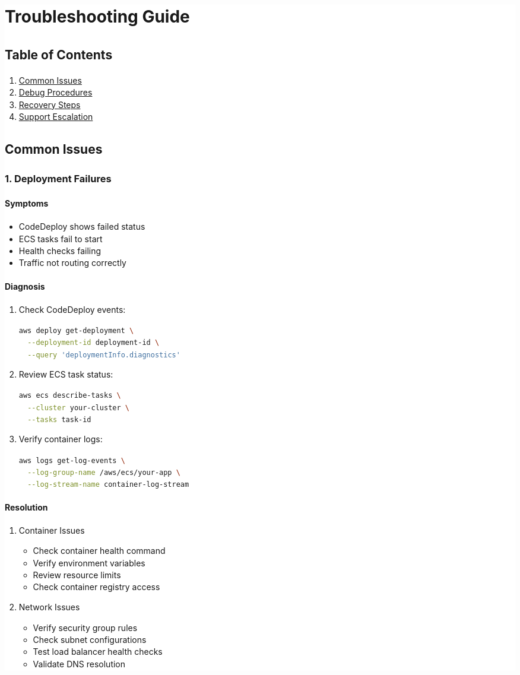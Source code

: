 # Troubleshooting Guide

## Table of Contents
1. [Common Issues](#common-issues)
2. [Debug Procedures](#debug-procedures)
3. [Recovery Steps](#recovery-steps)
4. [Support Escalation](#support-escalation)

## Common Issues

### 1. Deployment Failures

#### Symptoms
- CodeDeploy shows failed status
- ECS tasks fail to start
- Health checks failing
- Traffic not routing correctly

#### Diagnosis
1. Check CodeDeploy events:
   ```bash
   aws deploy get-deployment \
     --deployment-id deployment-id \
     --query 'deploymentInfo.diagnostics'
   ```

2. Review ECS task status:
   ```bash
   aws ecs describe-tasks \
     --cluster your-cluster \
     --tasks task-id
   ```

3. Verify container logs:
   ```bash
   aws logs get-log-events \
     --log-group-name /aws/ecs/your-app \
     --log-stream-name container-log-stream
   ```

#### Resolution
1. Container Issues
   - Check container health command
   - Verify environment variables
   - Review resource limits
   - Check container registry access

2. Network Issues
   - Verify security group rules
   - Check subnet configurations
   - Test load balancer health checks
   - Validate DNS resolution
